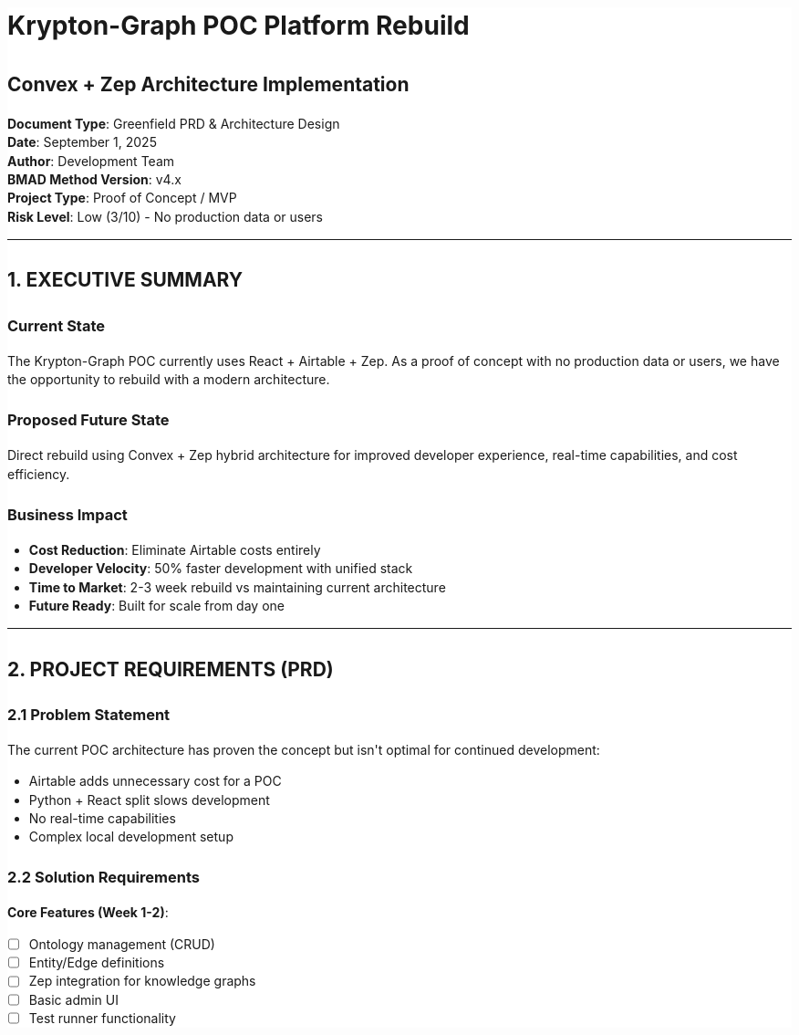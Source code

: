 # Krypton-Graph POC Platform Rebuild
## Convex + Zep Architecture Implementation

**Document Type**: Greenfield PRD & Architecture Design  
**Date**: September 1, 2025  
**Author**: Development Team  
**BMAD Method Version**: v4.x  
**Project Type**: Proof of Concept / MVP  
**Risk Level**: Low (3/10) - No production data or users  

---

## 1. EXECUTIVE SUMMARY

### Current State
The Krypton-Graph POC currently uses React + Airtable + Zep. As a proof of concept with no production data or users, we have the opportunity to rebuild with a modern architecture.

### Proposed Future State
Direct rebuild using Convex + Zep hybrid architecture for improved developer experience, real-time capabilities, and cost efficiency.

### Business Impact
- **Cost Reduction**: Eliminate Airtable costs entirely
- **Developer Velocity**: 50% faster development with unified stack
- **Time to Market**: 2-3 week rebuild vs maintaining current architecture
- **Future Ready**: Built for scale from day one

---

## 2. PROJECT REQUIREMENTS (PRD)

### 2.1 Problem Statement

The current POC architecture has proven the concept but isn't optimal for continued development:
- Airtable adds unnecessary cost for a POC
- Python + React split slows development
- No real-time capabilities
- Complex local development setup

### 2.2 Solution Requirements

**Core Features (Week 1-2)**:
- [ ] Ontology management (CRUD)
- [ ] Entity/Edge definitions
- [ ] Zep integration for knowledge graphs
- [ ] Basic admin UI
- [ ] Test runner functionality
